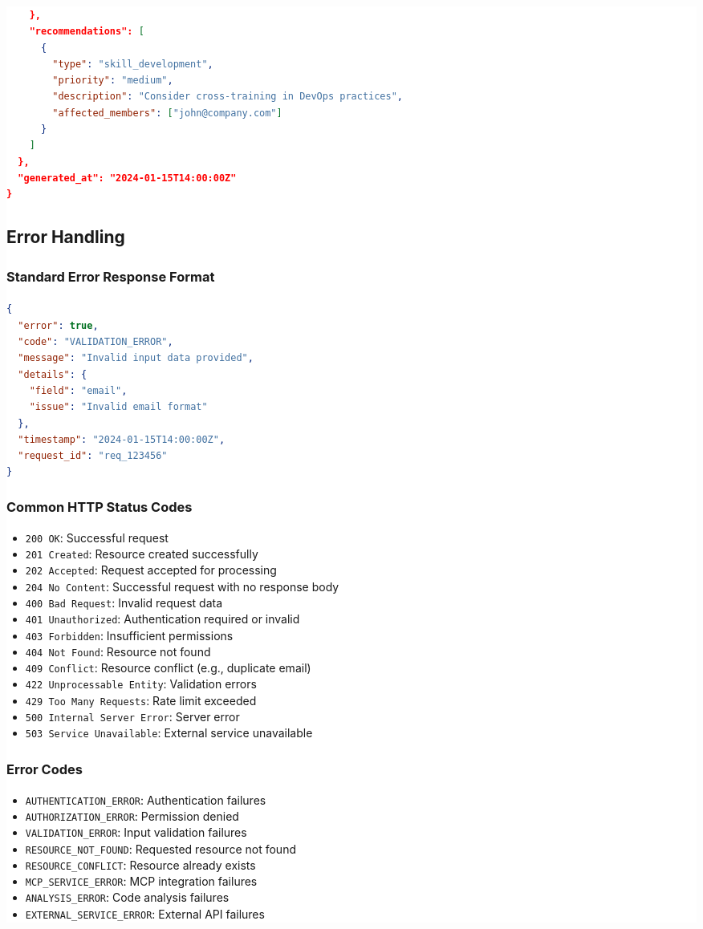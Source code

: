 ```json
    },
    "recommendations": [
      {
        "type": "skill_development",
        "priority": "medium",
        "description": "Consider cross-training in DevOps practices",
        "affected_members": ["john@company.com"]
      }
    ]
  },
  "generated_at": "2024-01-15T14:00:00Z"
}
```

## Error Handling

### Standard Error Response Format
```json
{
  "error": true,
  "code": "VALIDATION_ERROR",
  "message": "Invalid input data provided",
  "details": {
    "field": "email",
    "issue": "Invalid email format"
  },
  "timestamp": "2024-01-15T14:00:00Z",
  "request_id": "req_123456"
}
```

### Common HTTP Status Codes
- `200 OK`: Successful request
- `201 Created`: Resource created successfully
- `202 Accepted`: Request accepted for processing
- `204 No Content`: Successful request with no response body
- `400 Bad Request`: Invalid request data
- `401 Unauthorized`: Authentication required or invalid
- `403 Forbidden`: Insufficient permissions
- `404 Not Found`: Resource not found
- `409 Conflict`: Resource conflict (e.g., duplicate email)
- `422 Unprocessable Entity`: Validation errors
- `429 Too Many Requests`: Rate limit exceeded
- `500 Internal Server Error`: Server error
- `503 Service Unavailable`: External service unavailable

### Error Codes
- `AUTHENTICATION_ERROR`: Authentication failures
- `AUTHORIZATION_ERROR`: Permission denied
- `VALIDATION_ERROR`: Input validation failures
- `RESOURCE_NOT_FOUND`: Requested resource not found
- `RESOURCE_CONFLICT`: Resource already exists
- `MCP_SERVICE_ERROR`: MCP integration failures
- `ANALYSIS_ERROR`: Code analysis failures
- `EXTERNAL_SERVICE_ERROR`: External API failures
